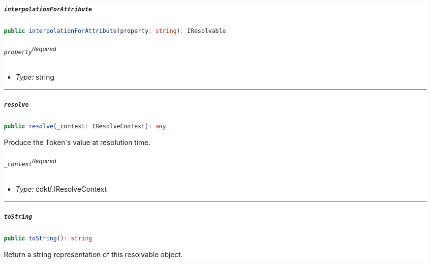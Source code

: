 ##### `interpolationForAttribute` <a name="interpolationForAttribute" id="@cdktf/provider-snowflake.dataSnowflakeComputePools.DataSnowflakeComputePoolsComputePoolsOutputReference.interpolationForAttribute"></a>

```typescript
public interpolationForAttribute(property: string): IResolvable
```

###### `property`<sup>Required</sup> <a name="property" id="@cdktf/provider-snowflake.dataSnowflakeComputePools.DataSnowflakeComputePoolsComputePoolsOutputReference.interpolationForAttribute.parameter.property"></a>

- *Type:* string

---

##### `resolve` <a name="resolve" id="@cdktf/provider-snowflake.dataSnowflakeComputePools.DataSnowflakeComputePoolsComputePoolsOutputReference.resolve"></a>

```typescript
public resolve(_context: IResolveContext): any
```

Produce the Token's value at resolution time.

###### `_context`<sup>Required</sup> <a name="_context" id="@cdktf/provider-snowflake.dataSnowflakeComputePools.DataSnowflakeComputePoolsComputePoolsOutputReference.resolve.parameter._context"></a>

- *Type:* cdktf.IResolveContext

---

##### `toString` <a name="toString" id="@cdktf/provider-snowflake.dataSnowflakeComputePools.DataSnowflakeComputePoolsComputePoolsOutputReference.toString"></a>

```typescript
public toString(): string
```

Return a string representation of this resolvable object.

